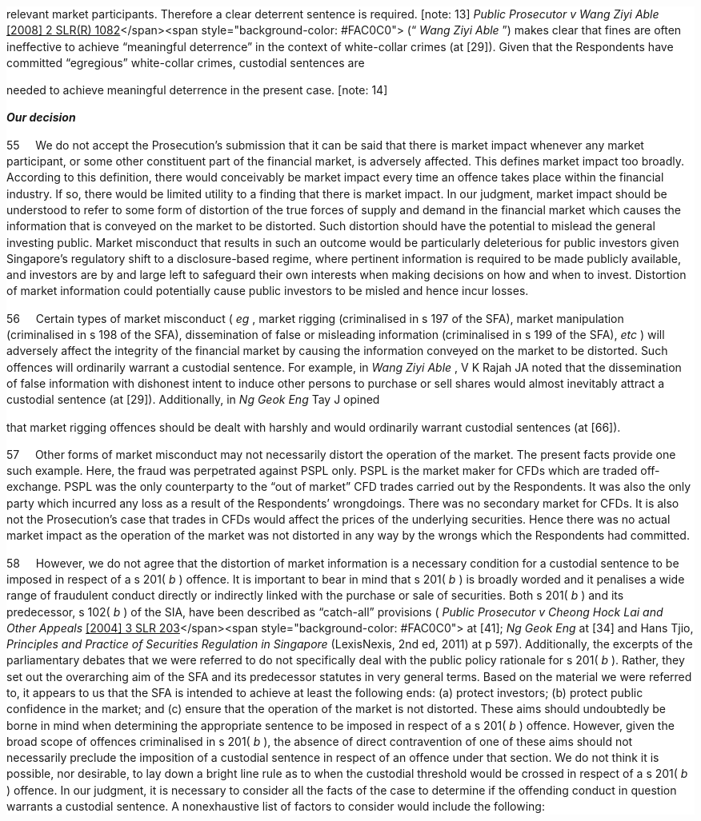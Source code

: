 relevant market participants. Therefore a clear deterrent sentence is required. [note: 13] _Public Prosecutor v Wang Ziyi Able_ [[2008] 2 SLR(R) 1082]("https://www.open.gov.sg")</span><span style="background-color: #FAC0C0"> (“ _Wang Ziyi Able_ ”) makes clear that fines are often ineffective to achieve “meaningful deterrence” in the context of white-collar crimes (at [29]). Given that the Respondents have committed “egregious” white-collar crimes, custodial sentences are 

needed to achieve meaningful deterrence in the present case. [note: 14] 

**_Our decision_** 

55     We do not accept the Prosecution’s submission that it can be said that there is market impact whenever any market participant, or some other constituent part of the financial market, is adversely affected. This defines market impact too broadly. According to this definition, there would conceivably be market impact every time an offence takes place within the financial industry. If so, there would be limited utility to a finding that there is market impact. In our judgment, market impact should be understood to refer to some form of distortion of the true forces of supply and demand in the financial market which causes the information that is conveyed on the market to be distorted. Such distortion should have the potential to mislead the general investing public. Market misconduct that results in such an outcome would be particularly deleterious for public investors given Singapore’s regulatory shift to a disclosure-based regime, where pertinent information is required to be made publicly available, and investors are by and large left to safeguard their own interests when making decisions on how and when to invest. Distortion of market information could potentially cause public investors to be misled and hence incur losses. 

56     Certain types of market misconduct ( _eg_ , market rigging (criminalised in s 197 of the SFA), market manipulation (criminalised in s 198 of the SFA), dissemination of false or misleading information (criminalised in s 199 of the SFA), _etc_ ) will adversely affect the integrity of the financial market by causing the information conveyed on the market to be distorted. Such offences will ordinarily warrant a custodial sentence. For example, in _Wang Ziyi Able_ , V K Rajah JA noted that the dissemination of false information with dishonest intent to induce other persons to purchase or sell shares would almost inevitably attract a custodial sentence (at [29]). Additionally, in _Ng Geok Eng_ Tay J opined 


that market rigging offences should be dealt with harshly and would ordinarily warrant custodial sentences (at [66]). 

57     Other forms of market misconduct may not necessarily distort the operation of the market. The present facts provide one such example. Here, the fraud was perpetrated against PSPL only. PSPL is the market maker for CFDs which are traded off-exchange. PSPL was the only counterparty to the “out of market” CFD trades carried out by the Respondents. It was also the only party which incurred any loss as a result of the Respondents’ wrongdoings. There was no secondary market for CFDs. It is also not the Prosecution’s case that trades in CFDs would affect the prices of the underlying securities. Hence there was no actual market impact as the operation of the market was not distorted in any way by the wrongs which the Respondents had committed. 

58     However, we do not agree that the distortion of market information is a necessary condition for a custodial sentence to be imposed in respect of a s 201( _b_ ) offence. It is important to bear in mind that s 201( _b_ ) is broadly worded and it penalises a wide range of fraudulent conduct directly or indirectly linked with the purchase or sale of securities. Both s 201( _b_ ) and its predecessor, s 102( _b_ ) of the SIA, have been described as “catch-all” provisions ( _Public Prosecutor v Cheong Hock Lai and Other Appeals_ [[2004] 3 SLR 203]("https://www.open.gov.sg")</span><span style="background-color: #FAC0C0"> at [41]; _Ng Geok Eng_ at [34] and Hans Tjio, _Principles and Practice of Securities Regulation in Singapore_ (LexisNexis, 2nd ed, 2011) at p 597). Additionally, the excerpts of the parliamentary debates that we were referred to do not specifically deal with the public policy rationale for s 201( _b_ ). Rather, they set out the overarching aim of the SFA and its predecessor statutes in very general terms. Based on the material we were referred to, it appears to us that the SFA is intended to achieve at least the following ends: (a) protect investors; (b) protect public confidence in the market; and (c) ensure that the operation of the market is not distorted. These aims should undoubtedly be borne in mind when determining the appropriate sentence to be imposed in respect of a s 201( _b_ ) offence. However, given the broad scope of offences criminalised in s 201( _b_ ), the absence of direct contravention of one of these aims should not necessarily preclude the imposition of a custodial sentence in respect of an offence under that section. We do not think it is possible, nor desirable, to lay down a bright line rule as to when the custodial threshold would be crossed in respect of a s 201( _b_ ) offence. In our judgment, it is necessary to consider all the facts of the case to determine if the offending conduct in question warrants a custodial sentence. A nonexhaustive list of factors to consider would include the following: 
